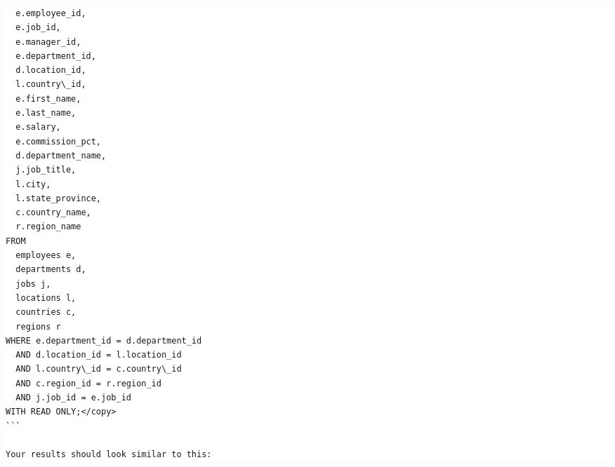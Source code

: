      e.employee_id, 
      e.job_id, 
      e.manager_id, 
      e.department_id,
      d.location_id,
      l.country\_id,
      e.first_name,
      e.last_name,
      e.salary,
      e.commission_pct,
      d.department_name,
      j.job_title,
      l.city,
      l.state_province,
      c.country_name,
      r.region_name
    FROM
      employees e,
      departments d,
      jobs j,
      locations l,
      countries c,
      regions r
    WHERE e.department_id = d.department_id
      AND d.location_id = l.location_id
      AND l.country\_id = c.country\_id
      AND c.region_id = r.region_id
      AND j.job_id = e.job_id 
    WITH READ ONLY;</copy>
    ```

    Your results should look similar to this:
